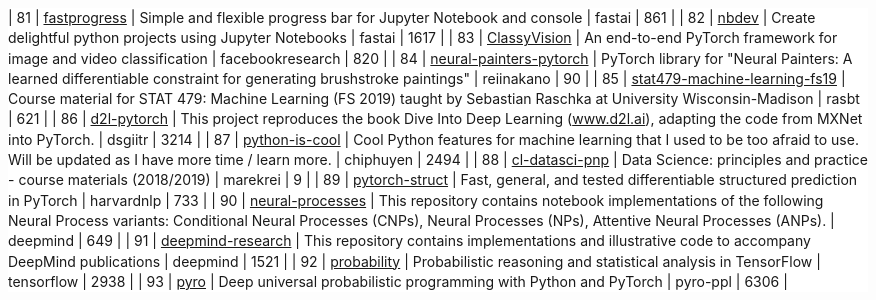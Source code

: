 | 81  | [fastprogress](https://github.com/fastai/fastprogress)                                                                                                       | Simple and flexible progress bar for Jupyter Notebook and console                                                                                                                                                                                   | fastai                 | 861   |
| 82  | [nbdev](https://github.com/fastai/nbdev)                                                                                                                     | Create delightful python projects using Jupyter Notebooks                                                                                                                                                                                           | fastai                 | 1617  |
| 83  | [ClassyVision](https://github.com/facebookresearch/ClassyVision)                                                                                             | An end-to-end PyTorch framework for image and video classification                                                                                                                                                                                  | facebookresearch       | 820   |
| 84  | [neural-painters-pytorch](https://github.com/reiinakano/neural-painters-pytorch)                                                                             | PyTorch library for &#34;Neural Painters: A learned differentiable constraint for generating brushstroke paintings&#34;                                                                                                                             | reiinakano             | 90    |
| 85  | [stat479-machine-learning-fs19](https://github.com/rasbt/stat479-machine-learning-fs19)                                                                      | Course material for STAT 479: Machine Learning (FS 2019) taught by Sebastian Raschka at University Wisconsin-Madison                                                                                                                                | rasbt                  | 621   |
| 86  | [d2l-pytorch](https://github.com/dsgiitr/d2l-pytorch)                                                                                                        | This project reproduces the book Dive Into Deep Learning (www.d2l.ai), adapting the code from MXNet into PyTorch.                                                                                                                                   | dsgiitr                | 3214  |
| 87  | [python-is-cool](https://github.com/chiphuyen/python-is-cool)                                                                                                | Cool Python features for machine learning that I used to be too afraid to use. Will be updated as I have more time / learn more.                                                                                                                    | chiphuyen              | 2494  |
| 88  | [cl-datasci-pnp](https://github.com/marekrei/cl-datasci-pnp)                                                                                                 | Data Science: principles and practice - course materials (2018/2019)                                                                                                                                                                                | marekrei               | 9     |
| 89  | [pytorch-struct](https://github.com/harvardnlp/pytorch-struct)                                                                                               | Fast, general, and tested differentiable structured prediction in PyTorch                                                                                                                                                                           | harvardnlp             | 733   |
| 90  | [neural-processes](https://github.com/deepmind/neural-processes)                                                                                             | This repository contains notebook implementations of the following Neural Process variants: Conditional Neural Processes (CNPs), Neural Processes (NPs), Attentive Neural Processes (ANPs).                                                         | deepmind               | 649   |
| 91  | [deepmind-research](https://github.com/deepmind/deepmind-research)                                                                                           | This repository contains implementations and illustrative code to accompany DeepMind publications                                                                                                                                                   | deepmind               | 1521  |
| 92  | [probability](https://github.com/tensorflow/probability)                                                                                                     | Probabilistic reasoning and statistical analysis in TensorFlow                                                                                                                                                                                      | tensorflow             | 2938  |
| 93  | [pyro](https://github.com/pyro-ppl/pyro)                                                                                                                     | Deep universal probabilistic programming with Python and PyTorch                                                                                                                                                                                    | pyro-ppl               | 6306  |